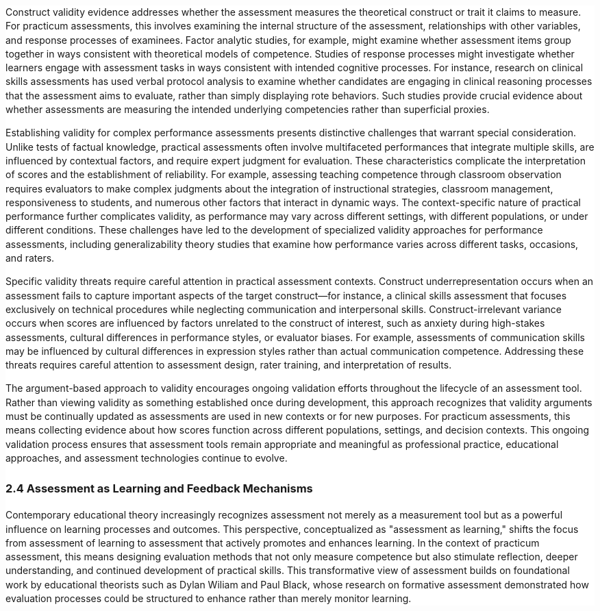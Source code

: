 Construct validity evidence addresses whether the assessment measures the theoretical construct or trait it claims to measure. For practicum assessments, this involves examining the internal structure of the assessment, relationships with other variables, and response processes of examinees. Factor analytic studies, for example, might examine whether assessment items group together in ways consistent with theoretical models of competence. Studies of response processes might investigate whether learners engage with assessment tasks in ways consistent with intended cognitive processes. For instance, research on clinical skills assessments has used verbal protocol analysis to examine whether candidates are engaging in clinical reasoning processes that the assessment aims to evaluate, rather than simply displaying rote behaviors. Such studies provide crucial evidence about whether assessments are measuring the intended underlying competencies rather than superficial proxies.

Establishing validity for complex performance assessments presents distinctive challenges that warrant special consideration. Unlike tests of factual knowledge, practical assessments often involve multifaceted performances that integrate multiple skills, are influenced by contextual factors, and require expert judgment for evaluation. These characteristics complicate the interpretation of scores and the establishment of reliability. For example, assessing teaching competence through classroom observation requires evaluators to make complex judgments about the integration of instructional strategies, classroom management, responsiveness to students, and numerous other factors that interact in dynamic ways. The context-specific nature of practical performance further complicates validity, as performance may vary across different settings, with different populations, or under different conditions. These challenges have led to the development of specialized validity approaches for performance assessments, including generalizability theory studies that examine how performance varies across different tasks, occasions, and raters.

Specific validity threats require careful attention in practical assessment contexts. Construct underrepresentation occurs when an assessment fails to capture important aspects of the target construct—for instance, a clinical skills assessment that focuses exclusively on technical procedures while neglecting communication and interpersonal skills. Construct-irrelevant variance occurs when scores are influenced by factors unrelated to the construct of interest, such as anxiety during high-stakes assessments, cultural differences in performance styles, or evaluator biases. For example, assessments of communication skills may be influenced by cultural differences in expression styles rather than actual communication competence. Addressing these threats requires careful attention to assessment design, rater training, and interpretation of results.

The argument-based approach to validity encourages ongoing validation efforts throughout the lifecycle of an assessment tool. Rather than viewing validity as something established once during development, this approach recognizes that validity arguments must be continually updated as assessments are used in new contexts or for new purposes. For practicum assessments, this means collecting evidence about how scores function across different populations, settings, and decision contexts. This ongoing validation process ensures that assessment tools remain appropriate and meaningful as professional practice, educational approaches, and assessment technologies continue to evolve.

### 2.4 Assessment as Learning and Feedback Mechanisms

Contemporary educational theory increasingly recognizes assessment not merely as a measurement tool but as a powerful influence on learning processes and outcomes. This perspective, conceptualized as "assessment as learning," shifts the focus from assessment of learning to assessment that actively promotes and enhances learning. In the context of practicum assessment, this means designing evaluation methods that not only measure competence but also stimulate reflection, deeper understanding, and continued development of practical skills. This transformative view of assessment builds on foundational work by educational theorists such as Dylan Wiliam and Paul Black, whose research on formative assessment demonstrated how evaluation processes could be structured to enhance rather than merely monitor learning.
